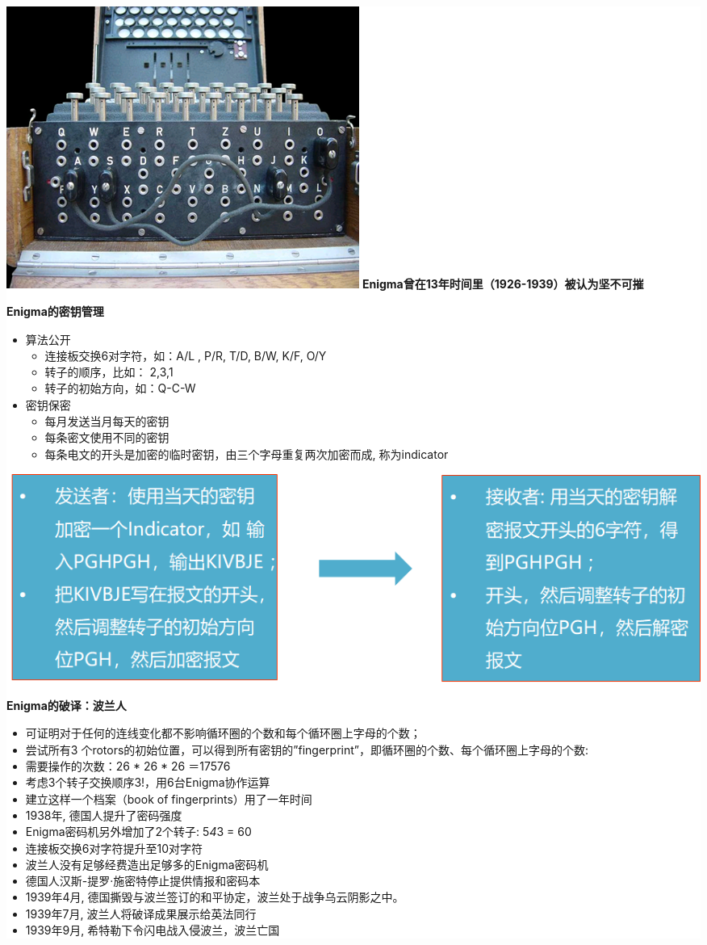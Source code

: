 ![](files/1-4-5-5.png)
**Enigma曾在13年时间里（1926-1939）被认为坚不可摧**

**Enigma的密钥管理**

- 算法公开
  - 连接板交换6对字符，如：A/L  , P/R, T/D, B/W, K/F, O/Y
  - 转子的顺序，比如： 2,3,1
  - 转子的初始方向，如：Q-C-W
- 密钥保密
  - 每月发送当月每天的密钥
  - 每条密文使用不同的密钥
  - 每条电文的开头是加密的临时密钥，由三个字母重复两次加密而成, 称为indicator

![](files/1-4-5-6.png)

**Enigma的破译：波兰人**

- 可证明对于任何的连线变化都不影响循环圈的个数和每个循环圈上字母的个数；
- 尝试所有3 个rotors的初始位置，可以得到所有密钥的”fingerprint”，即循环圈的个数、每个循环圈上字母的个数:
- 需要操作的次数：26 * 26 * 26 ＝17576
- 考虑3个转子交换顺序3!，用6台Enigma协作运算
- 建立这样一个档案（book of fingerprints）用了一年时间
- 1938年, 德国人提升了密码强度
- Enigma密码机另外增加了2个转子: 5*4*3 = 60
- 连接板交换6对字符提升至10对字符
- 波兰人没有足够经费造出足够多的Enigma密码机
- 德国人汉斯-提罗·施密特停止提供情报和密码本
- 1939年4月, 德国撕毁与波兰签订的和平协定，波兰处于战争乌云阴影之中。
- 1939年7月,  波兰人将破译成果展示给英法同行
- 1939年9月, 希特勒下令闪电战入侵波兰，波兰亡国
